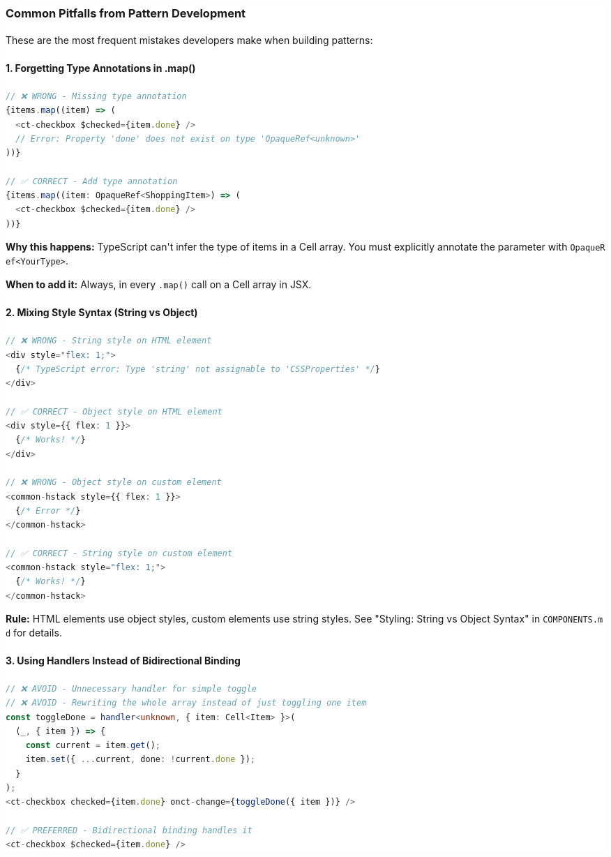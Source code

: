 ### Common Pitfalls from Pattern Development

These are the most frequent mistakes developers make when building patterns:

#### 1. Forgetting Type Annotations in .map()

```typescript
// ❌ WRONG - Missing type annotation
{items.map((item) => (
  <ct-checkbox $checked={item.done} />
  // Error: Property 'done' does not exist on type 'OpaqueRef<unknown>'
))}

// ✅ CORRECT - Add type annotation
{items.map((item: OpaqueRef<ShoppingItem>) => (
  <ct-checkbox $checked={item.done} />
))}
```

**Why this happens:** TypeScript can't infer the type of items in a Cell array. You must explicitly annotate the parameter with `OpaqueRef<YourType>`.

**When to add it:** Always, in every `.map()` call on a Cell array in JSX.

#### 2. Mixing Style Syntax (String vs Object)

```typescript
// ❌ WRONG - String style on HTML element
<div style="flex: 1;">
  {/* TypeScript error: Type 'string' not assignable to 'CSSProperties' */}
</div>

// ✅ CORRECT - Object style on HTML element
<div style={{ flex: 1 }}>
  {/* Works! */}
</div>

// ❌ WRONG - Object style on custom element
<common-hstack style={{ flex: 1 }}>
  {/* Error */}
</common-hstack>

// ✅ CORRECT - String style on custom element
<common-hstack style="flex: 1;">
  {/* Works! */}
</common-hstack>
```

**Rule:** HTML elements use object styles, custom elements use string styles. See "Styling: String vs Object Syntax" in `COMPONENTS.md` for details.

#### 3. Using Handlers Instead of Bidirectional Binding

```typescript
// ❌ AVOID - Unnecessary handler for simple toggle
// ❌ AVOID - Rewriting the whole array instead of just toggling one item
const toggleDone = handler<unknown, { item: Cell<Item> }>(
  (_, { item }) => {
    const current = item.get();
    item.set({ ...current, done: !current.done });
  }
);
<ct-checkbox checked={item.done} onct-change={toggleDone({ item })} />

// ✅ PREFERRED - Bidirectional binding handles it
<ct-checkbox $checked={item.done} />
```
